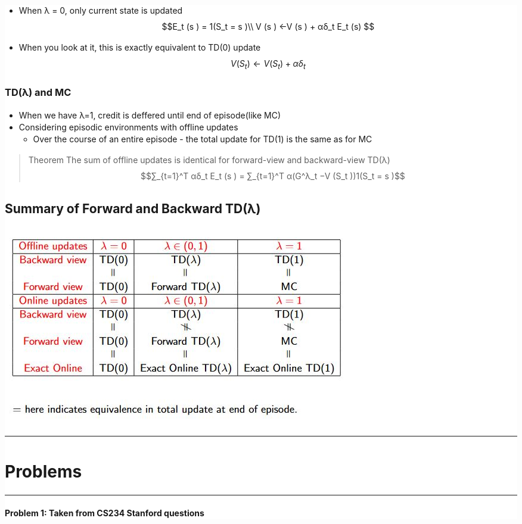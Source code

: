 * When λ = 0, only current state is updated
$$E_t (s ) = 1(S_t = s )\\
V (s ) ←V (s ) + αδ_t E_t (s) $$

* When you look at it, this is exactly equivalent to TD(0) update
$$ V (S_t ) ←V (S_t ) + αδ_t$$

### TD(λ) and MC

* When we have λ=1, credit is deffered until end of episode(like MC)
* Considering episodic environments with offline updates
  * Over the course of an entire episode - the total update for TD(1) is the same as for MC

> Theorem
> The sum of offline updates is identical for forward-view and backward-view TD(λ)
> $$∑_{t=1}^T αδ_t E_t (s ) = ∑_{t=1}^T α(G^λ_t −V (S_t ))1(S_t = s )$$

## Summary of Forward and Backward TD(λ)

![summary](images\summary.JPG)

---
# Problems
---

#### Problem 1: Taken from CS234 Stanford questions
